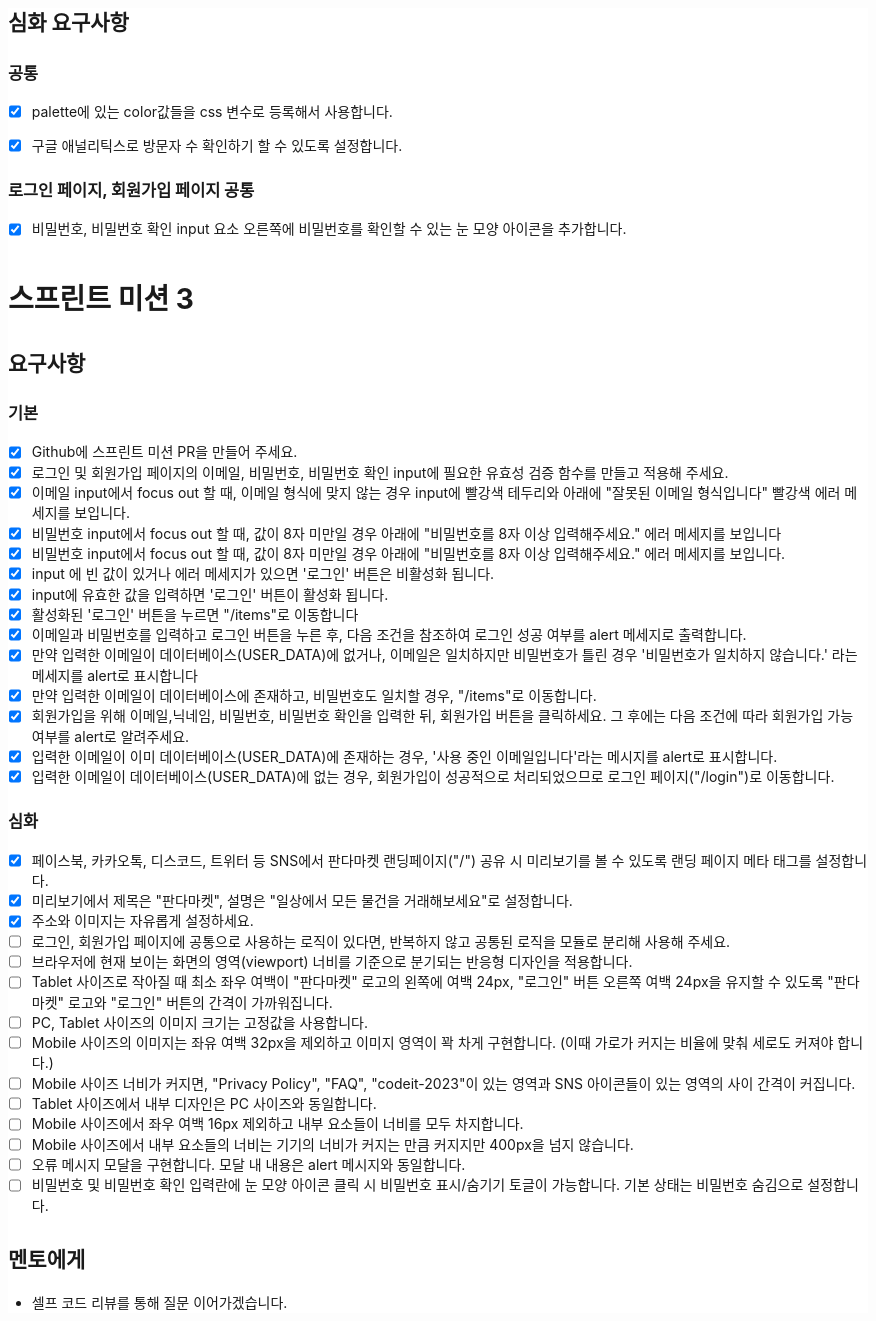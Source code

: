 
## 심화 요구사항

### 공통

- [x] palette에 있는 color값들을 css 변수로 등록해서 사용합니다.
- [x] 구글 애널리틱스로 방문자 수 확인하기 할 수 있도록 설정합니다.



### 로그인 페이지, 회원가입 페이지 공통

- [x] 비밀번호, 비밀번호 확인 input 요소 오른쪽에 비밀번호를 확인할 수 있는 눈 모양 아이콘을 추가합니다.

# 스프린트 미션 3

## 요구사항

### 기본

- [x] Github에 스프린트 미션 PR을 만들어 주세요.
- [x] 로그인 및 회원가입 페이지의 이메일, 비밀번호, 비밀번호 확인 input에 필요한 유효성 검증 함수를 만들고 적용해 주세요.
- [x] 이메일 input에서 focus out 할 때, 이메일 형식에 맞지 않는 경우 input에 빨강색 테두리와 아래에 "잘못된 이메일 형식입니다" 빨강색 에러 메세지를 보입니다.
- [x] 비밀번호 input에서 focus out 할 때, 값이 8자 미만일 경우 아래에 "비밀번호를 8자 이상 입력해주세요." 에러 메세지를 보입니다
- [x] 비밀번호 input에서 focus out 할 때, 값이 8자 미만일 경우 아래에 "비밀번호를 8자 이상 입력해주세요." 에러 메세지를 보입니다.
- [x] input 에 빈 값이 있거나 에러 메세지가 있으면 '로그인' 버튼은 비활성화 됩니다.
- [x] input에 유효한 값을 입력하면 '로그인' 버튼이 활성화 됩니다.
- [x] 활성화된 '로그인' 버튼을 누르면 "/items"로 이동합니다
- [x] 이메일과 비밀번호를 입력하고 로그인 버튼을 누른 후, 다음 조건을 참조하여 로그인 성공 여부를 alert 메세지로 출력합니다.
- [x] 만약 입력한 이메일이 데이터베이스(USER_DATA)에 없거나, 이메일은 일치하지만 비밀번호가 틀린 경우 '비밀번호가 일치하지 않습니다.' 라는 메세지를 alert로 표시합니다
- [x] 만약 입력한 이메일이 데이터베이스에 존재하고, 비밀번호도 일치할 경우, "/items"로 이동합니다.
- [x] 회원가입을 위해 이메일,닉네임, 비밀번호, 비밀번호 확인을 입력한 뒤, 회원가입 버튼을 클릭하세요. 그 후에는 다음 조건에 따라 회원가입 가능 여부를 alert로 알려주세요.
- [x] 입력한 이메일이 이미 데이터베이스(USER_DATA)에 존재하는 경우, '사용 중인 이메일입니다'라는 메시지를 alert로 표시합니다.
- [x] 입력한 이메일이 데이터베이스(USER_DATA)에 없는 경우, 회원가입이 성공적으로 처리되었으므로 로그인 페이지("/login")로 이동합니다.

### 심화

- [x] 페이스북, 카카오톡, 디스코드, 트위터 등 SNS에서 판다마켓 랜딩페이지("/") 공유 시 미리보기를 볼 수 있도록 랜딩 페이지 메타 태그를 설정합니다.
- [x] 미리보기에서 제목은 "판다마켓", 설명은 "일상에서 모든 물건을 거래해보세요"로 설정합니다.
- [x] 주소와 이미지는 자유롭게 설정하세요.
- [ ] 로그인, 회원가입 페이지에 공통으로 사용하는 로직이 있다면, 반복하지 않고 공통된 로직을 모듈로 분리해 사용해 주세요.
- [ ] 브라우저에 현재 보이는 화면의 영역(viewport) 너비를 기준으로 분기되는 반응형 디자인을 적용합니다.
- [ ] Tablet 사이즈로 작아질 때 최소 좌우 여백이 "판다마켓" 로고의 왼쪽에 여백 24px, "로그인" 버튼 오른쪽 여백 24px을 유지할 수 있도록 "판다마켓" 로고와 "로그인" 버튼의 간격이 가까워집니다.
- [ ] PC, Tablet 사이즈의 이미지 크기는 고정값을 사용합니다.
- [ ] Mobile 사이즈의 이미지는 좌유 여백 32px을 제외하고 이미지 영역이 꽉 차게 구현합니다. (이때 가로가 커지는 비율에 맞춰 세로도 커져야 합니다.)
- [ ] Mobile 사이즈 너비가 커지면, "Privacy Policy", "FAQ", "codeit-2023"이 있는 영역과 SNS 아이콘들이 있는 영역의 사이 간격이 커집니다.
- [ ] Tablet 사이즈에서 내부 디자인은 PC 사이즈와 동일합니다.
- [ ] Mobile 사이즈에서 좌우 여백 16px 제외하고 내부 요소들이 너비를 모두 차지합니다.
- [ ] Mobile 사이즈에서 내부 요소들의 너비는 기기의 너비가 커지는 만큼 커지지만 400px을 넘지 않습니다.
- [ ] 오류 메시지 모달을 구현합니다. 모달 내 내용은 alert 메시지와 동일합니다.
- [ ] 비밀번호 및 비밀번호 확인 입력란에 눈 모양 아이콘 클릭 시 비밀번호 표시/숨기기 토글이 가능합니다. 기본 상태는 비밀번호 숨김으로 설정합니다.

## 멘토에게

- 셀프 코드 리뷰를 통해 질문 이어가겠습니다.
